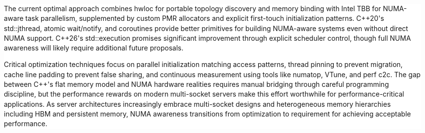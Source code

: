 The current optimal approach combines hwloc for portable topology discovery and memory binding with Intel TBB for NUMA-aware task parallelism, supplemented by custom PMR allocators and explicit first-touch initialization patterns. C++20's std::jthread, atomic wait/notify, and coroutines provide better primitives for building NUMA-aware systems even without direct NUMA support. C++26's std::execution promises significant improvement through explicit scheduler control, though full NUMA awareness will likely require additional future proposals.

Critical optimization techniques focus on parallel initialization matching access patterns, thread pinning to prevent migration, cache line padding to prevent false sharing, and continuous measurement using tools like numatop, VTune, and perf c2c. The gap between C++'s flat memory model and NUMA hardware realities requires manual bridging through careful programming discipline, but the performance rewards on modern multi-socket servers make this effort worthwhile for performance-critical applications. As server architectures increasingly embrace multi-socket designs and heterogeneous memory hierarchies including HBM and persistent memory, NUMA awareness transitions from optimization to requirement for achieving acceptable performance.

